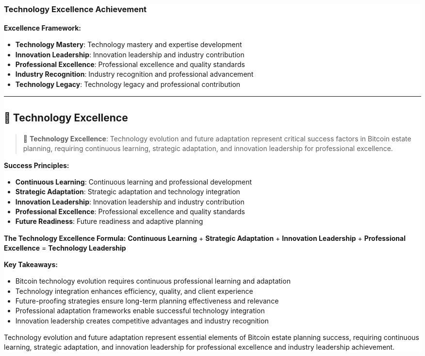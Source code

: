 ### Technology Excellence Achievement

**Excellence Framework:**
- **Technology Mastery**: Technology mastery and expertise development
- **Innovation Leadership**: Innovation leadership and industry contribution
- **Professional Excellence**: Professional excellence and quality standards
- **Industry Recognition**: Industry recognition and professional advancement
- **Technology Legacy**: Technology legacy and professional contribution

---

## 🎯 Technology Excellence

> 🔬 **Technology Excellence**: Technology evolution and future adaptation represent critical success factors in Bitcoin estate planning, requiring continuous learning, strategic adaptation, and innovation leadership for professional excellence.

**Success Principles:**
- **Continuous Learning**: Continuous learning and professional development
- **Strategic Adaptation**: Strategic adaptation and technology integration
- **Innovation Leadership**: Innovation leadership and industry contribution
- **Professional Excellence**: Professional excellence and quality standards
- **Future Readiness**: Future readiness and adaptive planning

**The Technology Excellence Formula:**
**Continuous Learning** + **Strategic Adaptation** + **Innovation Leadership** + **Professional Excellence** = **Technology Leadership**

**Key Takeaways:**
- Bitcoin technology evolution requires continuous professional learning and adaptation
- Technology integration enhances efficiency, quality, and client experience
- Future-proofing strategies ensure long-term planning effectiveness and relevance
- Professional adaptation frameworks enable successful technology integration
- Innovation leadership creates competitive advantages and industry recognition

Technology evolution and future adaptation represent essential elements of Bitcoin estate planning success, requiring continuous learning, strategic adaptation, and innovation leadership for professional excellence and industry leadership achievement.

